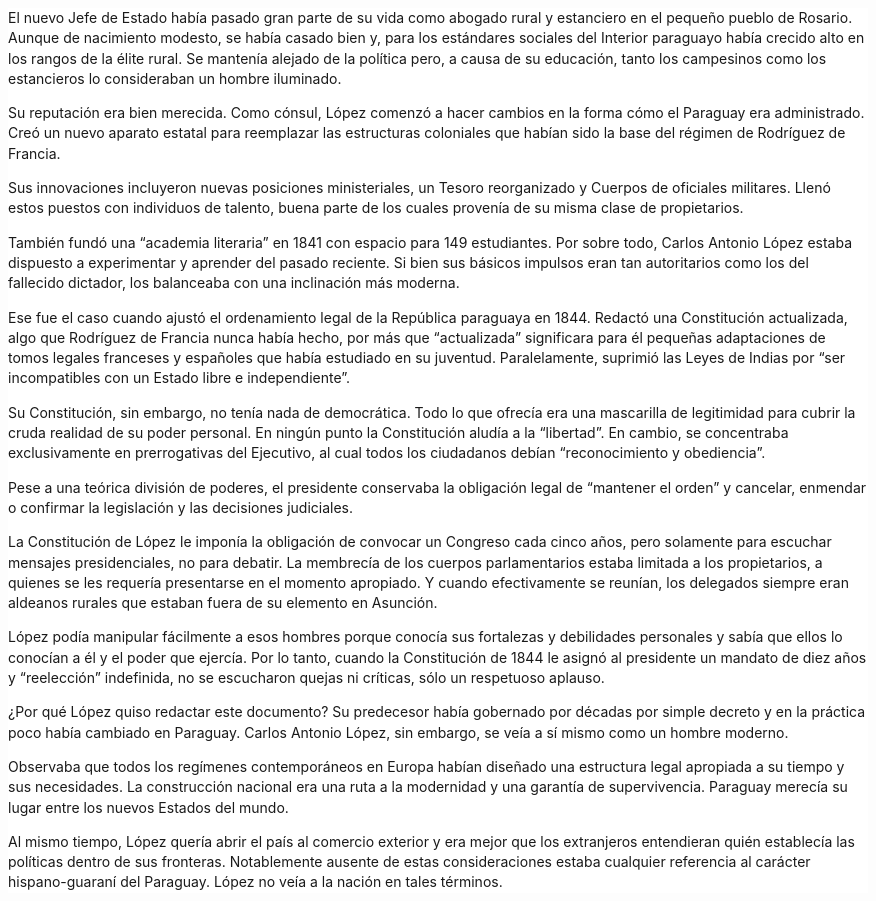 El nuevo Jefe de Estado había pasado gran parte de su vida como abogado rural y estanciero en el pequeño pueblo de Rosario. Aunque de nacimiento modesto, se había casado bien y, para los estándares sociales del Interior paraguayo había crecido alto en los rangos de la élite rural. Se mantenía alejado de la política pero, a causa de su educación, tanto los campesinos como los estancieros lo consideraban un hombre iluminado.

Su reputación era bien merecida. Como cónsul, López comenzó a hacer cambios en la forma cómo el Paraguay era administrado. Creó un nuevo aparato estatal para reemplazar las estructuras coloniales que habían sido la base del régimen de Rodríguez de Francia.

Sus innovaciones incluyeron nuevas posiciones ministeriales, un Tesoro reorganizado y Cuerpos de oficiales militares. Llenó estos puestos con individuos de talento, buena parte de los cuales provenía de su misma clase de propietarios.

También fundó una “academia literaria” en 1841 con espacio para 149 estudiantes. Por sobre todo, Carlos Antonio López estaba dispuesto a experimentar y aprender del pasado reciente. Si bien sus básicos impulsos eran tan autoritarios como los del fallecido dictador, los balanceaba con una inclinación más moderna.

Ese fue el caso cuando ajustó el ordenamiento legal de la República paraguaya en 1844. Redactó una Constitución actualizada, algo que Rodríguez de Francia nunca había hecho, por más que “actualizada” significara para él pequeñas adaptaciones de tomos legales franceses y españoles que había estudiado en su juventud. Paralelamente, suprimió las Leyes de Indias por “ser incompatibles con un Estado libre e independiente”.

Su Constitución, sin embargo, no tenía nada de democrática. Todo lo que ofrecía era una mascarilla de legitimidad para cubrir la cruda realidad de su poder personal. En ningún punto la Constitución aludía a la “libertad”. En cambio, se concentraba exclusivamente en prerrogativas del Ejecutivo, al cual todos los ciudadanos debían “reconocimiento y obediencia”.

Pese a una teórica división de poderes, el presidente conservaba la obligación legal de “mantener el orden” y cancelar, enmendar o confirmar la legislación y las decisiones judiciales.

La Constitución de López le imponía la obligación de convocar un Congreso cada cinco años, pero solamente para escuchar mensajes presidenciales, no para debatir. La membrecía de los cuerpos parlamentarios estaba limitada a los propietarios, a quienes se les requería presentarse en el momento apropiado. Y cuando efectivamente se reunían, los delegados siempre eran aldeanos rurales que estaban fuera de su elemento en Asunción.

López podía manipular fácilmente a esos hombres porque conocía sus fortalezas y debilidades personales y sabía que ellos lo conocían a él y el poder que ejercía. Por lo tanto, cuando la Constitución de 1844 le asignó al presidente un mandato de diez años y “reelección” indefinida, no se escucharon quejas ni críticas, sólo un respetuoso aplauso.

¿Por qué López quiso redactar este documento? Su predecesor había gobernado por décadas por simple decreto y en la práctica poco había cambiado en Paraguay. Carlos Antonio López, sin embargo, se veía a sí mismo como un hombre moderno.

Observaba que todos los regímenes contemporáneos en Europa habían diseñado una estructura legal apropiada a su tiempo y sus necesidades. La construcción nacional era una ruta a la modernidad y una garantía de supervivencia. Paraguay merecía su lugar entre los nuevos Estados del mundo.

Al mismo tiempo, López quería abrir el país al comercio exterior y era mejor que los extranjeros entendieran quién establecía las políticas dentro de sus fronteras. Notablemente ausente de estas consideraciones estaba cualquier referencia al carácter hispano-guaraní del Paraguay. López no veía a la nación en tales términos.
